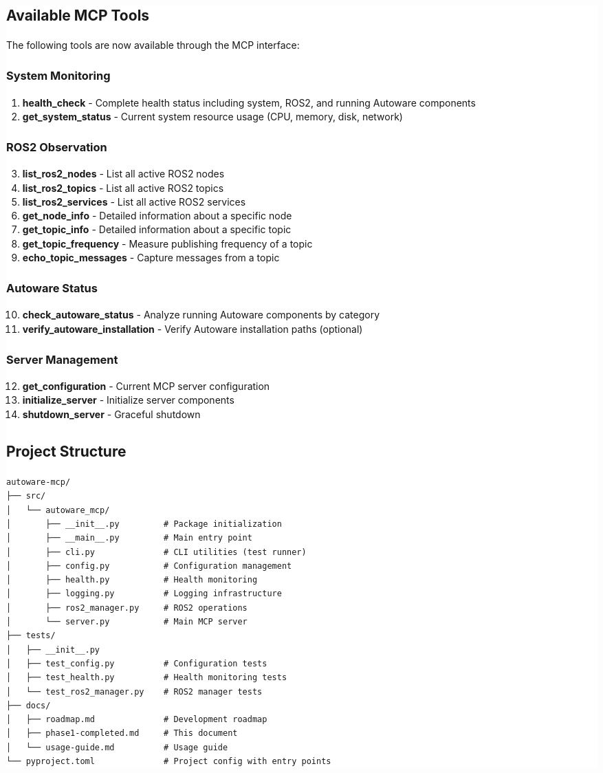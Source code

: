 ## Available MCP Tools

The following tools are now available through the MCP interface:

### System Monitoring
1. **health_check** - Complete health status including system, ROS2, and running Autoware components
2. **get_system_status** - Current system resource usage (CPU, memory, disk, network)

### ROS2 Observation
3. **list_ros2_nodes** - List all active ROS2 nodes
4. **list_ros2_topics** - List all active ROS2 topics  
5. **list_ros2_services** - List all active ROS2 services
6. **get_node_info** - Detailed information about a specific node
7. **get_topic_info** - Detailed information about a specific topic
8. **get_topic_frequency** - Measure publishing frequency of a topic
9. **echo_topic_messages** - Capture messages from a topic

### Autoware Status
10. **check_autoware_status** - Analyze running Autoware components by category
11. **verify_autoware_installation** - Verify Autoware installation paths (optional)

### Server Management  
12. **get_configuration** - Current MCP server configuration
13. **initialize_server** - Initialize server components
14. **shutdown_server** - Graceful shutdown

## Project Structure

```
autoware-mcp/
├── src/
│   └── autoware_mcp/
│       ├── __init__.py         # Package initialization
│       ├── __main__.py         # Main entry point
│       ├── cli.py              # CLI utilities (test runner)
│       ├── config.py           # Configuration management
│       ├── health.py           # Health monitoring
│       ├── logging.py          # Logging infrastructure
│       ├── ros2_manager.py     # ROS2 operations
│       └── server.py           # Main MCP server
├── tests/
│   ├── __init__.py
│   ├── test_config.py          # Configuration tests
│   ├── test_health.py          # Health monitoring tests
│   └── test_ros2_manager.py    # ROS2 manager tests
├── docs/
│   ├── roadmap.md              # Development roadmap
│   ├── phase1-completed.md     # This document
│   └── usage-guide.md          # Usage guide
└── pyproject.toml              # Project config with entry points
```
